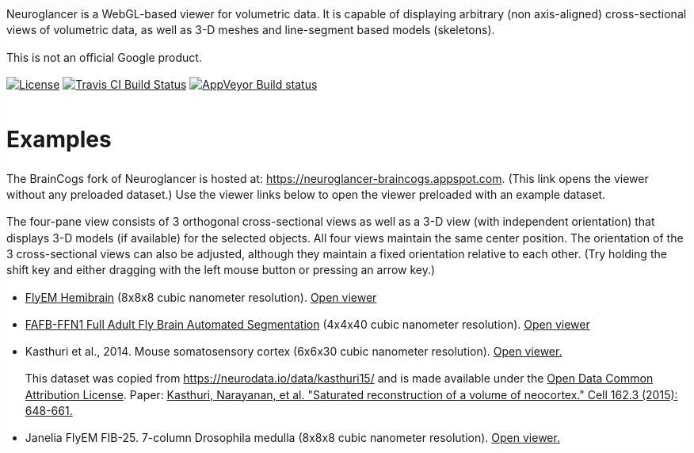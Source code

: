 Neuroglancer is a WebGL-based viewer for volumetric data.  It is capable of displaying arbitrary (non axis-aligned) cross-sectional views of volumetric data, as well as 3-D meshes and line-segment based models (skeletons).

This is not an official Google product.

[![License](https://img.shields.io/badge/License-Apache%202.0-blue.svg)](https://opensource.org/licenses/Apache-2.0)
[![Travis CI Build Status](https://travis-ci.org/google/neuroglancer.svg?branch=master)](https://travis-ci.org/google/neuroglancer)
[![AppVeyor Build status](https://ci.appveyor.com/api/projects/status/2npw99gr2x7kh763/branch/master?svg=true)](https://ci.appveyor.com/project/jbms/neuroglancer/branch/master)

# Examples

The BrainCogs fork of Neuroglancer is hosted at: <https://neuroglancer-braincogs.appspot.com>.  (This link opens the viewer without any preloaded dataset.)  Use the viewer links below to open the viewer preloaded with an example dataset.

The four-pane view consists of 3 orthogonal cross-sectional views as well as a 3-D view (with independent orientation) that displays 3-D models (if available) for the selected objects.  All four views maintain the same center position.  The orientation of the 3 cross-sectional views can also be adjusted, although they maintain a fixed orientation relative to each other.  (Try holding the shift key and either dragging with the left mouse button or pressing an arrow key.)

- [FlyEM Hemibrain](https://www.janelia.org/project-team/flyem/hemibrain) (8x8x8 cubic nanometer resolution). <a href="https://hemibrain-dot-neuroglancer-demo.appspot.com/#!gs://neuroglancer-janelia-flyem-hemibrain/v1.0/neuroglancer_demo_states/base.json" target="_blank">Open viewer</a>

- [FAFB-FFN1 Full Adult Fly Brain Automated Segmentation](https://fafb-ffn1.storage.googleapis.com/landing.html) (4x4x40 cubic nanometer resolution).  <a href="https://neuroglancer-demo.appspot.com/fafb.html#!gs://fafb-ffn1/main_ng.json" target="_blank">Open viewer</a>

- Kasthuri et al., 2014.  Mouse somatosensory cortex (6x6x30 cubic nanometer resolution). <a href="https://neuroglancer-demo.appspot.com/#!{'layers':{'original-image':{'type':'image'_'source':'precomputed://gs://neuroglancer-public-data/kasthuri2011/image'_'visible':false}_'corrected-image':{'type':'image'_'source':'precomputed://gs://neuroglancer-public-data/kasthuri2011/image_color_corrected'}_'ground_truth':{'type':'segmentation'_'source':'precomputed://gs://neuroglancer-public-data/kasthuri2011/ground_truth'_'selectedAlpha':0.63_'notSelectedAlpha':0.14_'segments':['3208'_'4901'_'13'_'4965'_'4651'_'2282'_'3189'_'3758'_'15'_'4027'_'3228'_'444'_'3207'_'3224'_'3710']}}_'navigation':{'pose':{'position':{'voxelSize':[6_6_30]_'voxelCoordinates':[5523.99072265625_8538.9384765625_1198.0423583984375]}}_'zoomFactor':22.573112129999547}_'perspectiveOrientation':[-0.004047565162181854_-0.9566211104393005_-0.2268827110528946_-0.1827099621295929]_'perspectiveZoom':340.35867907175077}" target="_blank">Open viewer.</a>

  This dataset was copied from <https://neurodata.io/data/kasthuri15/> and is made available under the [Open Data Common Attribution License](http://opendatacommons.org/licenses/by/1.0/).  Paper: <a href="http://dx.doi.org/10.1016/j.cell.2015.06.054" target="_blank">Kasthuri, Narayanan, et al.  "Saturated reconstruction of a volume of neocortex." Cell 162.3 (2015): 648-661.</a>
  
- Janelia FlyEM FIB-25.  7-column Drosophila medulla (8x8x8 cubic nanometer resolution).  <a href="https://neuroglancer-demo.appspot.com/#!{'layers':{'image':{'type':'image'_'source':'precomputed://gs://neuroglancer-public-data/flyem_fib-25/image'}_'ground-truth':{'type':'segmentation'_'source':'precomputed://gs://neuroglancer-public-data/flyem_fib-25/ground_truth'_'segments':['21894'_'22060'_'158571'_'24436'_'2515']}}_'navigation':{'pose':{'position':{'voxelSize':[8_8_8]_'voxelCoordinates':[2914.500732421875_3088.243408203125_4045]}}_'zoomFactor':30.09748283999932}_'perspectiveOrientation':[0.3143535554409027_0.8142156600952148_0.4843369424343109_-0.06040262430906296]_'perspectiveZoom':443.63404517712684_'showSlices':false}" target="_blank">Open viewer.</a>
